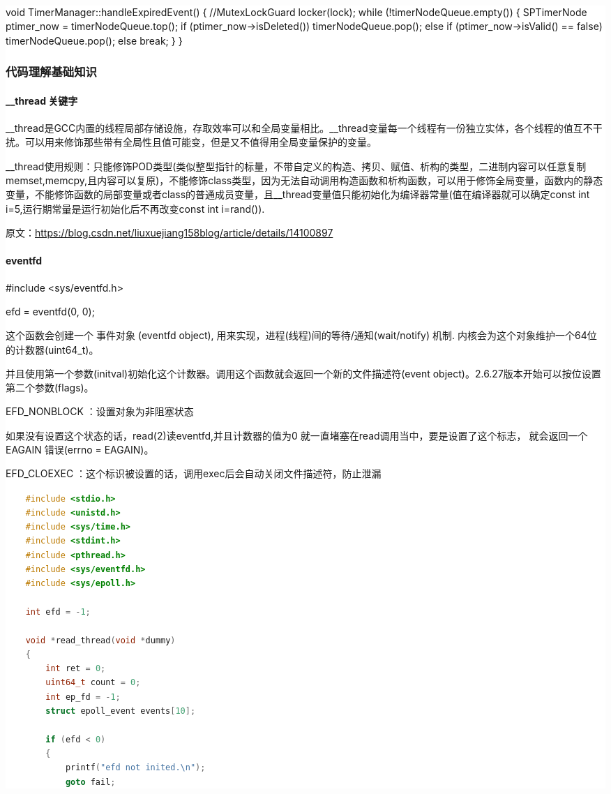 void TimerManager::handleExpiredEvent()
{
    //MutexLockGuard locker(lock);
    while (!timerNodeQueue.empty())
    {
        SPTimerNode ptimer_now = timerNodeQueue.top();
        if (ptimer_now->isDeleted())
            timerNodeQueue.pop();
        else if (ptimer_now->isValid() == false)
            timerNodeQueue.pop();
        else
            break;
    }
}

### 代码理解基础知识

#### __thread 关键字

__thread是GCC内置的线程局部存储设施，存取效率可以和全局变量相比。__thread变量每一个线程有一份独立实体，各个线程的值互不干扰。可以用来修饰那些带有全局性且值可能变，但是又不值得用全局变量保护的变量。

__thread使用规则：只能修饰POD类型(类似整型指针的标量，不带自定义的构造、拷贝、赋值、析构的类型，二进制内容可以任意复制memset,memcpy,且内容可以复原)，不能修饰class类型，因为无法自动调用构造函数和析构函数，可以用于修饰全局变量，函数内的静态变量，不能修饰函数的局部变量或者class的普通成员变量，且__thread变量值只能初始化为编译器常量(值在编译器就可以确定const int i=5,运行期常量是运行初始化后不再改变const int i=rand()).


原文：https://blog.csdn.net/liuxuejiang158blog/article/details/14100897 

#### eventfd

#include <sys/eventfd.h>

efd = eventfd(0, 0);

这个函数会创建一个 事件对象 (eventfd object), 用来实现，进程(线程)间的等待/通知(wait/notify) 机制. 内核会为这个对象维护一个64位的计数器(uint64_t)。

并且使用第一个参数(initval)初始化这个计数器。调用这个函数就会返回一个新的文件描述符(event object)。2.6.27版本开始可以按位设置第二个参数(flags)。



EFD_NONBLOCK ：设置对象为非阻塞状态

如果没有设置这个状态的话，read(2)读eventfd,并且计数器的值为0 就一直堵塞在read调用当中，要是设置了这个标志， 就会返回一个 EAGAIN 错误(errno = EAGAIN)。



EFD_CLOEXEC ：这个标识被设置的话，调用exec后会自动关闭文件描述符，防止泄漏

~~~ C++
    #include <stdio.h>
    #include <unistd.h>
    #include <sys/time.h>
    #include <stdint.h>
    #include <pthread.h>
    #include <sys/eventfd.h>
    #include <sys/epoll.h>
 
    int efd = -1;
 
    void *read_thread(void *dummy)
    {
        int ret = 0;
        uint64_t count = 0;
        int ep_fd = -1;
        struct epoll_event events[10];
 
        if (efd < 0)
        {
            printf("efd not inited.\n");
            goto fail;
~~~